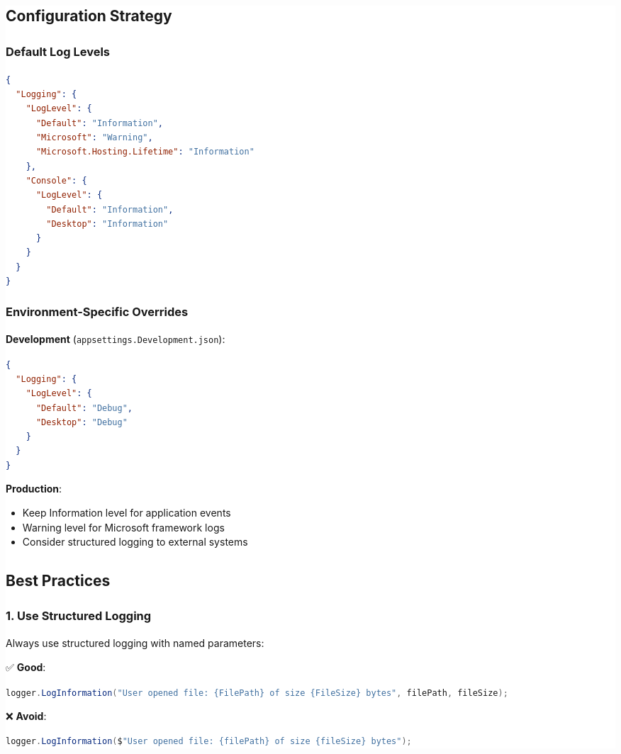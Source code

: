 ## Configuration Strategy

### Default Log Levels
```json
{
  "Logging": {
    "LogLevel": {
      "Default": "Information",
      "Microsoft": "Warning",
      "Microsoft.Hosting.Lifetime": "Information"
    },
    "Console": {
      "LogLevel": {
        "Default": "Information",
        "Desktop": "Information"
      }
    }
  }
}
```

### Environment-Specific Overrides

**Development** (`appsettings.Development.json`):
```json
{
  "Logging": {
    "LogLevel": {
      "Default": "Debug",
      "Desktop": "Debug"
    }
  }
}
```

**Production**:
- Keep Information level for application events
- Warning level for Microsoft framework logs
- Consider structured logging to external systems

## Best Practices

### 1. Use Structured Logging
Always use structured logging with named parameters:

✅ **Good**:
```csharp
logger.LogInformation("User opened file: {FilePath} of size {FileSize} bytes", filePath, fileSize);
```

❌ **Avoid**:
```csharp
logger.LogInformation($"User opened file: {filePath} of size {fileSize} bytes");
```
